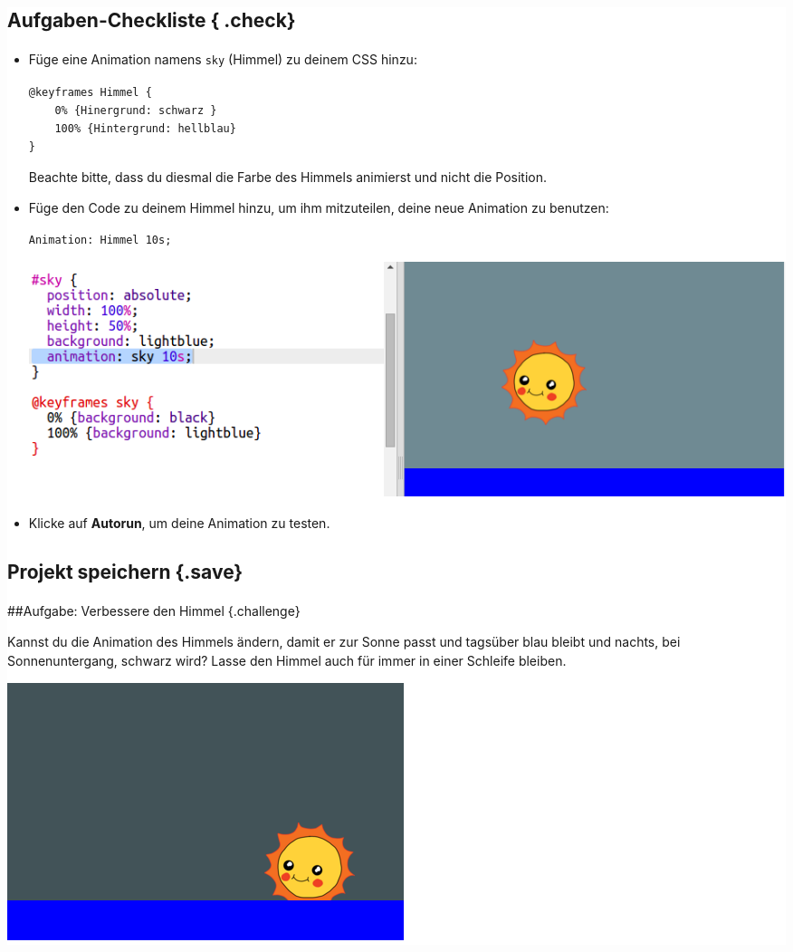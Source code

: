 ## Aufgaben-Checkliste { .check}

+ Füge eine Animation namens `sky` (Himmel) zu deinem CSS hinzu:

    ```
    @keyframes Himmel {
        0% {Hinergrund: schwarz }
        100% {Hintergrund: hellblau}
    }
    ```

    Beachte bitte, dass du diesmal die Farbe des Himmels animierst und nicht die Position.

+ Füge den Code zu deinem Himmel hinzu, um ihm mitzuteilen, deine neue Animation zu benutzen:

    ```
    Animation: Himmel 10s;
    ```

    ![screenshot](images/sunrise-sky.png)

+ Klicke auf **Autorun**, um deine Animation zu testen. 

## Projekt speichern {.save}

##Aufgabe: Verbessere den Himmel {.challenge}

Kannst du die Animation des Himmels ändern, damit er zur Sonne passt und tagsüber blau bleibt und nachts, bei Sonnenuntergang, schwarz wird? Lasse den Himmel auch für immer in einer Schleife bleiben. 

![screenshot](images/sunrise-sky-challenge.png)

